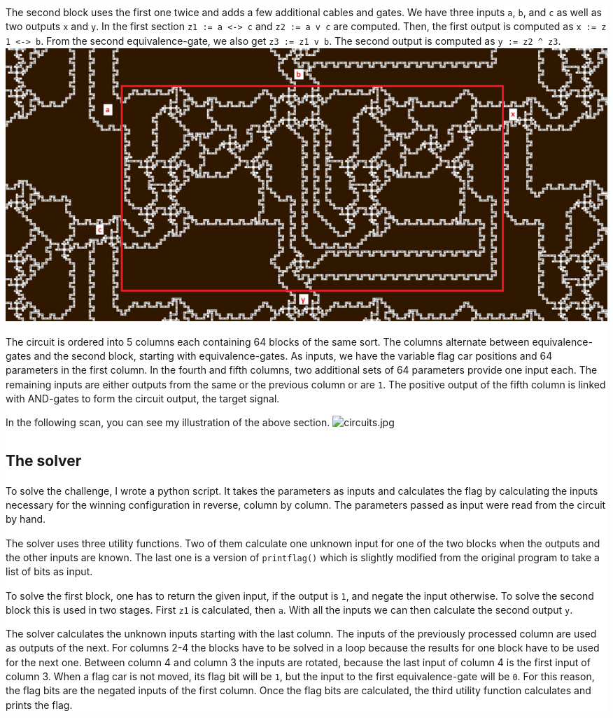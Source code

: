 The second block uses the first one twice and adds a few additional cables and gates. We have three inputs `a`, `b`, and `c` as well as two outputs `x` and `y`. In the first section `z1 := a <-> c` and `z2 := a v c` are computed. Then, the first output is computed as `x := z1 <-> b`. From the second equivalence-gate, we also get `z3 := z1 v b`. The second output is computed as `y := z2 ^ z3`.
![block2.png](block2.png "A block of the second type in the level")

The circuit is ordered into 5 columns each containing 64 blocks of the same sort. The columns alternate between equivalence-gates and the second block, starting with equivalence-gates. As inputs, we have the variable flag car positions and 64 parameters in the first column. In the fourth and fifth columns, two additional sets of 64 parameters provide one input each. The remaining inputs are either outputs from the same or the previous column or are `1`. The positive output of the fifth column is linked with AND-gates to form the circuit output, the target signal.

In the following scan, you can see my illustration of the above section.
![circuits.jpg](circuits.jpg "My illustrations of the circuit structure of \"level2\"")

## The solver
To solve the challenge, I wrote a python script. It takes the parameters as inputs and calculates the flag by calculating the inputs necessary for the winning configuration in reverse, column by column. The parameters passed as input were read from the circuit by hand.

The solver uses three utility functions. Two of them calculate one unknown input for one of the two blocks when the outputs and the other inputs are known. The last one is a version of `printflag()` which is slightly modified from the original program to take a list of bits as input.

To solve the first block, one has to return the given input, if the output is `1`, and negate the input otherwise. To solve the second block this is used in two stages. First `z1` is calculated, then `a`. With all the inputs we can then calculate the second output `y`.

The solver calculates the unknown inputs starting with the last column. The inputs of the previously processed column are used as outputs of the next. For columns 2-4 the blocks have to be solved in a loop because the results for one block have to be used for the next one. Between column 4 and column 3 the inputs are rotated, because the last input of column 4 is the first input of column 3. When a flag car is not moved, its flag bit will be `1`, but the input to the first equivalence-gate will be `0`. For this reason, the flag bits are the negated inputs of the first column. Once the flag bits are calculated, the third utility function calculates and prints the flag.
